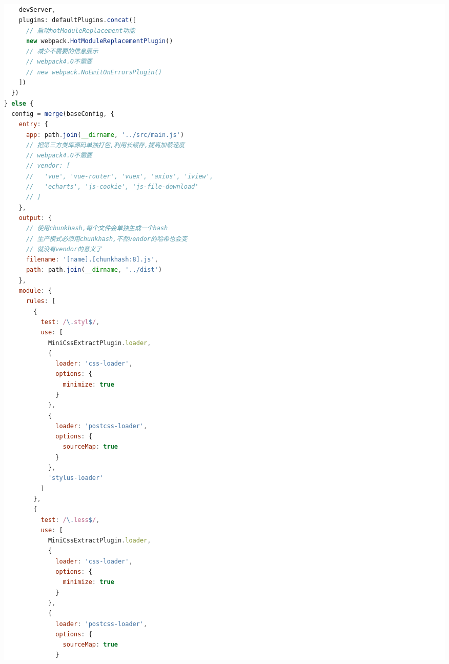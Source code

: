 ```javascript
    devServer,
    plugins: defaultPlugins.concat([
      // 启动hotModuleReplacement功能
      new webpack.HotModuleReplacementPlugin()
      // 减少不需要的信息展示
      // webpack4.0不需要
      // new webpack.NoEmitOnErrorsPlugin()
    ])
  })
} else {
  config = merge(baseConfig, {
    entry: {
      app: path.join(__dirname, '../src/main.js')
      // 把第三方类库源码单独打包,利用长缓存,提高加载速度
      // webpack4.0不需要
      // vendor: [
      //   'vue', 'vue-router', 'vuex', 'axios', 'iview',
      //   'echarts', 'js-cookie', 'js-file-download'
      // ]
    },
    output: {
      // 使用chunkhash,每个文件会单独生成一个hash
      // 生产模式必须用chunkhash,不然vendor的哈希也会变
      // 就没有vendor的意义了
      filename: '[name].[chunkhash:8].js',
      path: path.join(__dirname, '../dist')
    },
    module: {
      rules: [
        {
          test: /\.styl$/,
          use: [
            MiniCssExtractPlugin.loader,
            {
              loader: 'css-loader',
              options: {
                minimize: true
              }
            },
            {
              loader: 'postcss-loader',
              options: {
                sourceMap: true
              }
            },
            'stylus-loader'
          ]
        },
        {
          test: /\.less$/,
          use: [
            MiniCssExtractPlugin.loader,
            {
              loader: 'css-loader',
              options: {
                minimize: true
              }
            },
            {
              loader: 'postcss-loader',
              options: {
                sourceMap: true
              }
```